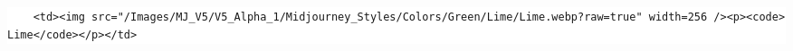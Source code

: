 		<td><img src="/Images/MJ_V5/V5_Alpha_1/Midjourney_Styles/Colors/Green/Lime/Lime.webp?raw=true" width=256 /><p><code>Lime</code></p></td>